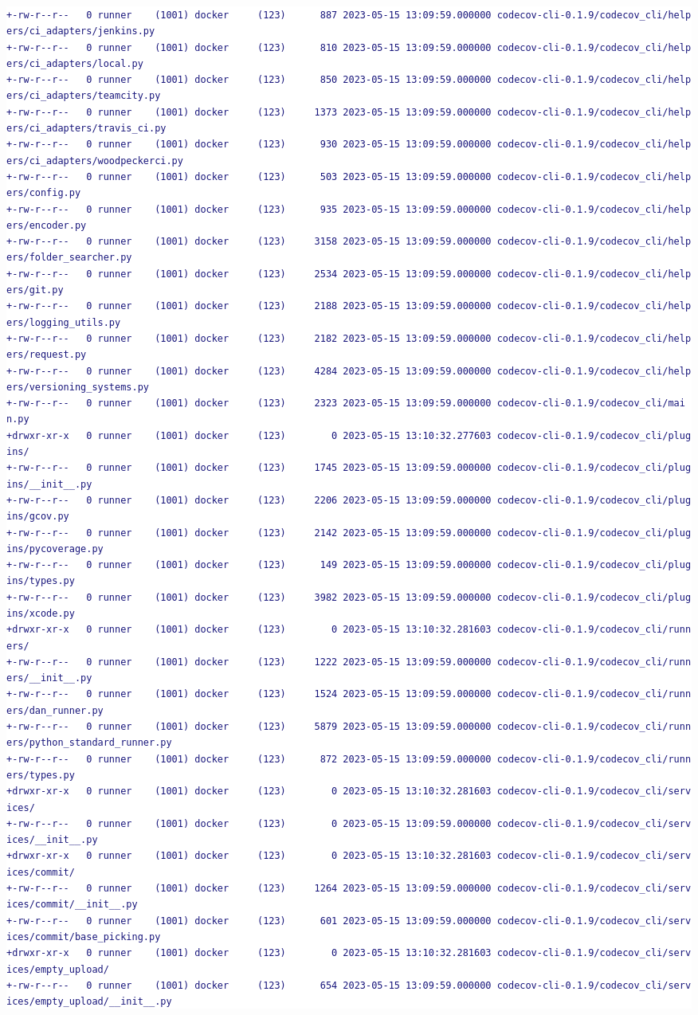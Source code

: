 ```diff
+-rw-r--r--   0 runner    (1001) docker     (123)      887 2023-05-15 13:09:59.000000 codecov-cli-0.1.9/codecov_cli/helpers/ci_adapters/jenkins.py
+-rw-r--r--   0 runner    (1001) docker     (123)      810 2023-05-15 13:09:59.000000 codecov-cli-0.1.9/codecov_cli/helpers/ci_adapters/local.py
+-rw-r--r--   0 runner    (1001) docker     (123)      850 2023-05-15 13:09:59.000000 codecov-cli-0.1.9/codecov_cli/helpers/ci_adapters/teamcity.py
+-rw-r--r--   0 runner    (1001) docker     (123)     1373 2023-05-15 13:09:59.000000 codecov-cli-0.1.9/codecov_cli/helpers/ci_adapters/travis_ci.py
+-rw-r--r--   0 runner    (1001) docker     (123)      930 2023-05-15 13:09:59.000000 codecov-cli-0.1.9/codecov_cli/helpers/ci_adapters/woodpeckerci.py
+-rw-r--r--   0 runner    (1001) docker     (123)      503 2023-05-15 13:09:59.000000 codecov-cli-0.1.9/codecov_cli/helpers/config.py
+-rw-r--r--   0 runner    (1001) docker     (123)      935 2023-05-15 13:09:59.000000 codecov-cli-0.1.9/codecov_cli/helpers/encoder.py
+-rw-r--r--   0 runner    (1001) docker     (123)     3158 2023-05-15 13:09:59.000000 codecov-cli-0.1.9/codecov_cli/helpers/folder_searcher.py
+-rw-r--r--   0 runner    (1001) docker     (123)     2534 2023-05-15 13:09:59.000000 codecov-cli-0.1.9/codecov_cli/helpers/git.py
+-rw-r--r--   0 runner    (1001) docker     (123)     2188 2023-05-15 13:09:59.000000 codecov-cli-0.1.9/codecov_cli/helpers/logging_utils.py
+-rw-r--r--   0 runner    (1001) docker     (123)     2182 2023-05-15 13:09:59.000000 codecov-cli-0.1.9/codecov_cli/helpers/request.py
+-rw-r--r--   0 runner    (1001) docker     (123)     4284 2023-05-15 13:09:59.000000 codecov-cli-0.1.9/codecov_cli/helpers/versioning_systems.py
+-rw-r--r--   0 runner    (1001) docker     (123)     2323 2023-05-15 13:09:59.000000 codecov-cli-0.1.9/codecov_cli/main.py
+drwxr-xr-x   0 runner    (1001) docker     (123)        0 2023-05-15 13:10:32.277603 codecov-cli-0.1.9/codecov_cli/plugins/
+-rw-r--r--   0 runner    (1001) docker     (123)     1745 2023-05-15 13:09:59.000000 codecov-cli-0.1.9/codecov_cli/plugins/__init__.py
+-rw-r--r--   0 runner    (1001) docker     (123)     2206 2023-05-15 13:09:59.000000 codecov-cli-0.1.9/codecov_cli/plugins/gcov.py
+-rw-r--r--   0 runner    (1001) docker     (123)     2142 2023-05-15 13:09:59.000000 codecov-cli-0.1.9/codecov_cli/plugins/pycoverage.py
+-rw-r--r--   0 runner    (1001) docker     (123)      149 2023-05-15 13:09:59.000000 codecov-cli-0.1.9/codecov_cli/plugins/types.py
+-rw-r--r--   0 runner    (1001) docker     (123)     3982 2023-05-15 13:09:59.000000 codecov-cli-0.1.9/codecov_cli/plugins/xcode.py
+drwxr-xr-x   0 runner    (1001) docker     (123)        0 2023-05-15 13:10:32.281603 codecov-cli-0.1.9/codecov_cli/runners/
+-rw-r--r--   0 runner    (1001) docker     (123)     1222 2023-05-15 13:09:59.000000 codecov-cli-0.1.9/codecov_cli/runners/__init__.py
+-rw-r--r--   0 runner    (1001) docker     (123)     1524 2023-05-15 13:09:59.000000 codecov-cli-0.1.9/codecov_cli/runners/dan_runner.py
+-rw-r--r--   0 runner    (1001) docker     (123)     5879 2023-05-15 13:09:59.000000 codecov-cli-0.1.9/codecov_cli/runners/python_standard_runner.py
+-rw-r--r--   0 runner    (1001) docker     (123)      872 2023-05-15 13:09:59.000000 codecov-cli-0.1.9/codecov_cli/runners/types.py
+drwxr-xr-x   0 runner    (1001) docker     (123)        0 2023-05-15 13:10:32.281603 codecov-cli-0.1.9/codecov_cli/services/
+-rw-r--r--   0 runner    (1001) docker     (123)        0 2023-05-15 13:09:59.000000 codecov-cli-0.1.9/codecov_cli/services/__init__.py
+drwxr-xr-x   0 runner    (1001) docker     (123)        0 2023-05-15 13:10:32.281603 codecov-cli-0.1.9/codecov_cli/services/commit/
+-rw-r--r--   0 runner    (1001) docker     (123)     1264 2023-05-15 13:09:59.000000 codecov-cli-0.1.9/codecov_cli/services/commit/__init__.py
+-rw-r--r--   0 runner    (1001) docker     (123)      601 2023-05-15 13:09:59.000000 codecov-cli-0.1.9/codecov_cli/services/commit/base_picking.py
+drwxr-xr-x   0 runner    (1001) docker     (123)        0 2023-05-15 13:10:32.281603 codecov-cli-0.1.9/codecov_cli/services/empty_upload/
+-rw-r--r--   0 runner    (1001) docker     (123)      654 2023-05-15 13:09:59.000000 codecov-cli-0.1.9/codecov_cli/services/empty_upload/__init__.py
```